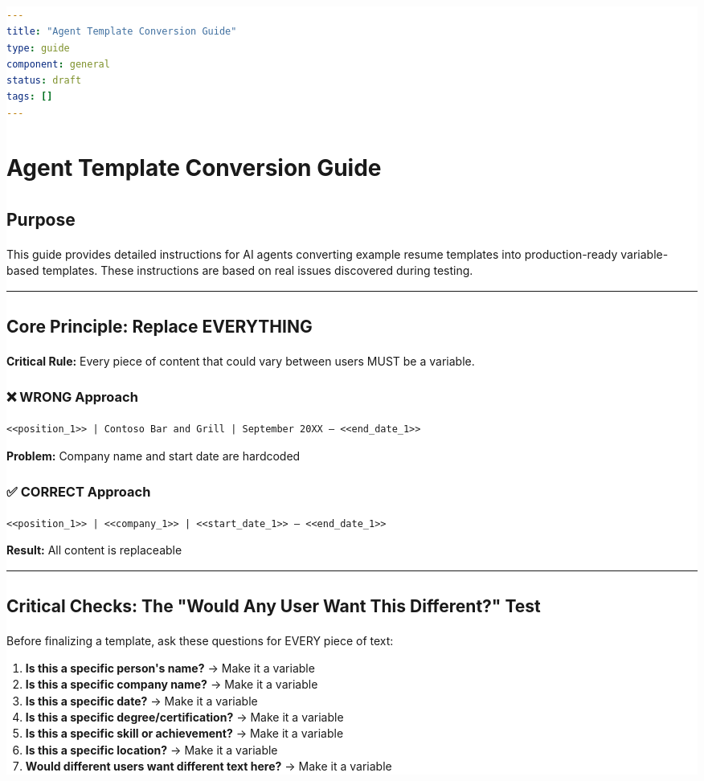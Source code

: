 ```yaml
---
title: "Agent Template Conversion Guide"
type: guide
component: general
status: draft
tags: []
---
```


# Agent Template Conversion Guide

## Purpose

This guide provides detailed instructions for AI agents converting example resume templates into production-ready variable-based templates. These instructions are based on real issues discovered during testing.

---

## Core Principle: Replace EVERYTHING

**Critical Rule:** Every piece of content that could vary between users MUST be a variable.

### ❌ WRONG Approach
```
<<position_1>> | Contoso Bar and Grill | September 20XX – <<end_date_1>>
```
**Problem:** Company name and start date are hardcoded

### ✅ CORRECT Approach
```
<<position_1>> | <<company_1>> | <<start_date_1>> – <<end_date_1>>
```
**Result:** All content is replaceable

---

## Critical Checks: The "Would Any User Want This Different?" Test

Before finalizing a template, ask these questions for EVERY piece of text:

1. **Is this a specific person's name?** → Make it a variable
2. **Is this a specific company name?** → Make it a variable
3. **Is this a specific date?** → Make it a variable
4. **Is this a specific degree/certification?** → Make it a variable
5. **Is this a specific skill or achievement?** → Make it a variable
6. **Is this a specific location?** → Make it a variable
7. **Would different users want different text here?** → Make it a variable
